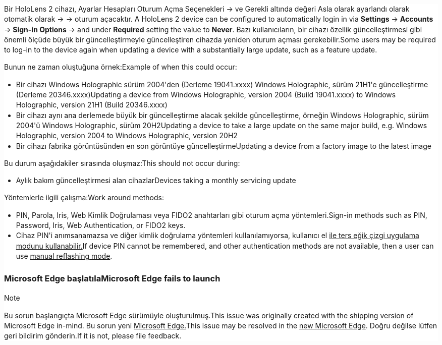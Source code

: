 <span data-ttu-id="d460c-137">Bir HoloLens 2 cihazı, Ayarlar Hesapları Oturum Açma Seçenekleri -> ve Gerekli altında değeri Asla olarak ayarlandı olarak otomatik olarak  ->    ->   oturum açacaktır.  </span><span class="sxs-lookup"><span data-stu-id="d460c-137">A HoloLens 2 device can be configured to automatically login in via **Settings** -> **Accounts** -> **Sign-in Options** -> and under **Required** setting the value to **Never**.</span></span> <span data-ttu-id="d460c-138">Bazı kullanıcıların, bir cihazı özellik güncelleştirmesi gibi önemli ölçüde büyük bir güncelleştirmeyle güncelleştiren cihazda yeniden oturum açması gerekebilir.</span><span class="sxs-lookup"><span data-stu-id="d460c-138">Some users may be required to log-in to the device again when updating a device with a substantially large update, such as a feature update.</span></span>

<span data-ttu-id="d460c-139">Bunun ne zaman oluştuğuna örnek:</span><span class="sxs-lookup"><span data-stu-id="d460c-139">Example of when this could occur:</span></span>

- <span data-ttu-id="d460c-140">Bir cihazı Windows Holographic sürüm 2004'den (Derleme 19041.xxxx) Windows Holographic, sürüm 21H1'e güncelleştirme (Derleme 20346.xxxx)</span><span class="sxs-lookup"><span data-stu-id="d460c-140">Updating a device from Windows Holographic, version 2004 (Build 19041.xxxx) to Windows Holographic, version 21H1 (Build 20346.xxxx)</span></span>
- <span data-ttu-id="d460c-141">Bir cihazı aynı ana derlemede büyük bir güncelleştirme alacak şekilde güncelleştirme, örneğin Windows Holographic, sürüm 2004'ü Windows Holographic, sürüm 20H2</span><span class="sxs-lookup"><span data-stu-id="d460c-141">Updating a device to take a large update on the same major build, e.g. Windows Holographic, version 2004 to Windows Holographic, version 20H2</span></span>
- <span data-ttu-id="d460c-142">Bir cihazı fabrika görüntüsünden en son görüntüye güncelleştirme</span><span class="sxs-lookup"><span data-stu-id="d460c-142">Updating a device from a factory image to the latest image</span></span>

<span data-ttu-id="d460c-143">Bu durum aşağıdakiler sırasında oluşmaz:</span><span class="sxs-lookup"><span data-stu-id="d460c-143">This should not occur during:</span></span>

- <span data-ttu-id="d460c-144">Aylık bakım güncelleştirmesi alan cihazlar</span><span class="sxs-lookup"><span data-stu-id="d460c-144">Devices taking a monthly servicing update</span></span>

<span data-ttu-id="d460c-145">Yöntemlerle ilgili çalışma:</span><span class="sxs-lookup"><span data-stu-id="d460c-145">Work around methods:</span></span>

- <span data-ttu-id="d460c-146">PIN, Parola, Iris, Web Kimlik Doğrulaması veya FIDO2 anahtarları gibi oturum açma yöntemleri.</span><span class="sxs-lookup"><span data-stu-id="d460c-146">Sign-in methods such as PIN, Password, Iris, Web Authentication, or FIDO2 keys.</span></span>
- <span data-ttu-id="d460c-147">Cihaz PIN'i anımsanamazsa ve diğer kimlik doğrulama yöntemleri kullanılamıyorsa, kullanıcı el [ile ters eğik çizgi uygulama modunu kullanabilir.](hololens-recovery.md#manual-procedure)</span><span class="sxs-lookup"><span data-stu-id="d460c-147">If device PIN cannot be remembered, and other authentication methods are not available, then a user can use [manual reflashing mode](hololens-recovery.md#manual-procedure).</span></span>

### <a name="microsoft-edge-fails-to-launch"></a><span data-ttu-id="d460c-148">Microsoft Edge başlatıla</span><span class="sxs-lookup"><span data-stu-id="d460c-148">Microsoft Edge fails to launch</span></span>

> [!NOTE]
> <span data-ttu-id="d460c-149">Bu sorun başlangıçta Microsoft Edge sürümüyle oluşturulmuş.</span><span class="sxs-lookup"><span data-stu-id="d460c-149">This issue was originally created with the shipping version of Microsoft Edge in-mind.</span></span> <span data-ttu-id="d460c-150">Bu sorun yeni [Microsoft Edge.](hololens-new-edge.md)</span><span class="sxs-lookup"><span data-stu-id="d460c-150">This issue may be resolved in the [new Microsoft Edge](hololens-new-edge.md).</span></span> <span data-ttu-id="d460c-151">Doğru değilse lütfen geri bildirim gönderin.</span><span class="sxs-lookup"><span data-stu-id="d460c-151">If it is not, please file feedback.</span></span>
